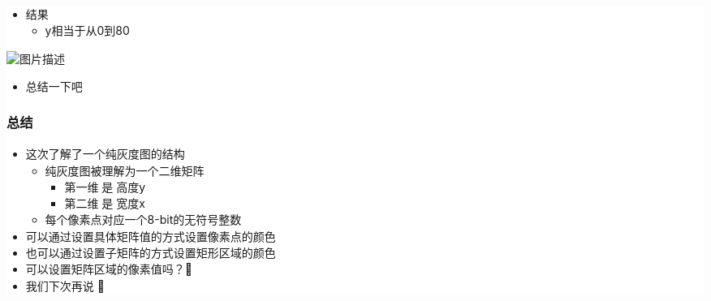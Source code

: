 - 结果
	- y相当于从0到80

![图片描述](https://doc.shiyanlou.com/courses/uid1190679-20231230-1703933698098)

- 总结一下吧

### 总结
- 这次了解了一个纯灰度图的结构
	- 纯灰度图被理解为一个二维矩阵
		- 第一维 是 高度y
		- 第二维 是 宽度x
	- 每个像素点对应一个8-bit的无符号整数
- 可以通过设置具体矩阵值的方式设置像素点的颜色
- 也可以通过设置子矩阵的方式设置矩形区域的颜色
- 可以设置矩阵区域的像素值吗？🤔
- 我们下次再说	👋